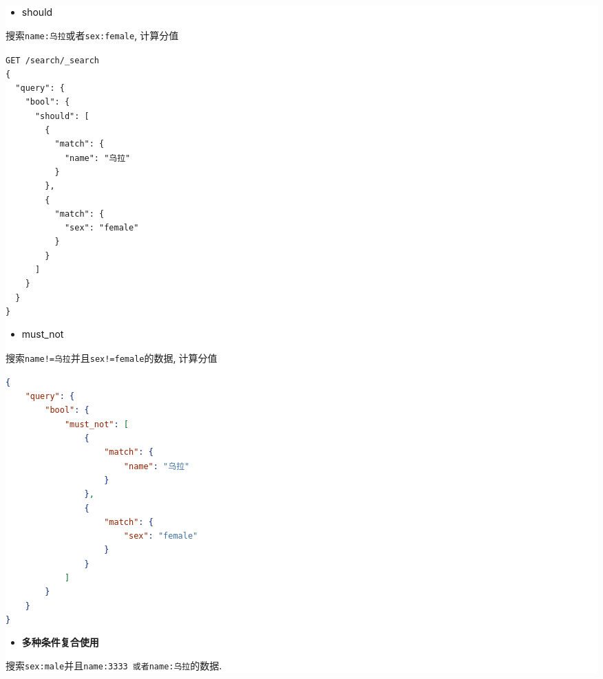 - should

搜索`name:乌拉`或者`sex:female`, 计算分值

```
GET /search/_search
{
  "query": {
    "bool": {
      "should": [
        {
          "match": {
            "name": "乌拉"
          }
        },
        {
          "match": {
            "sex": "female"
          }
        }
      ]
    }
  }
}
```

- must_not

搜索`name!=乌拉`并且`sex!=female`的数据, 计算分值

```json
{
    "query": {
        "bool": {
            "must_not": [
                {
                    "match": {
                        "name": "乌拉"
                    }
                },
                {
                    "match": {
                        "sex": "female"
                    }
                }
            ]
        }
    }
}
```

- **多种条件复合使用**

搜索`sex:male`并且`name:3333 或者name:乌拉`的数据.
